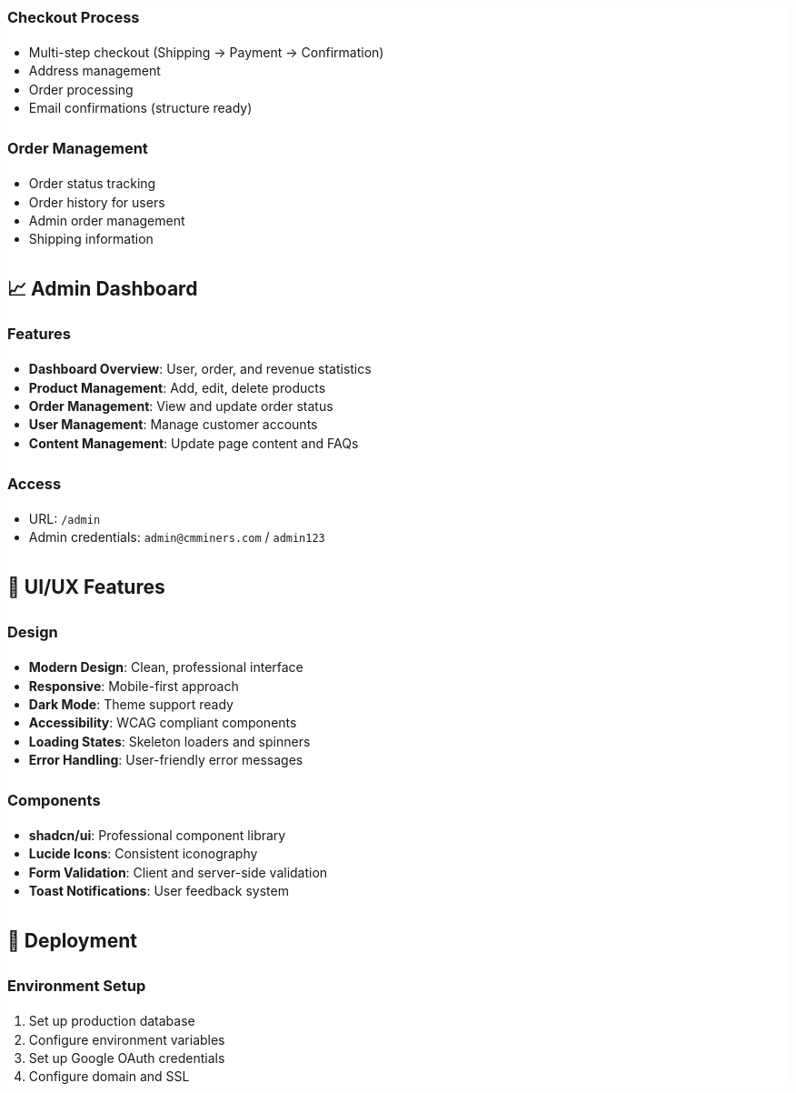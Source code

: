 ### Checkout Process
- Multi-step checkout (Shipping → Payment → Confirmation)
- Address management
- Order processing
- Email confirmations (structure ready)

### Order Management
- Order status tracking
- Order history for users
- Admin order management
- Shipping information

## 📈 Admin Dashboard

### Features
- **Dashboard Overview**: User, order, and revenue statistics
- **Product Management**: Add, edit, delete products
- **Order Management**: View and update order status
- **User Management**: Manage customer accounts
- **Content Management**: Update page content and FAQs

### Access
- URL: `/admin`
- Admin credentials: `admin@cmminers.com` / `admin123`

## 🎨 UI/UX Features

### Design
- **Modern Design**: Clean, professional interface
- **Responsive**: Mobile-first approach
- **Dark Mode**: Theme support ready
- **Accessibility**: WCAG compliant components
- **Loading States**: Skeleton loaders and spinners
- **Error Handling**: User-friendly error messages

### Components
- **shadcn/ui**: Professional component library
- **Lucide Icons**: Consistent iconography
- **Form Validation**: Client and server-side validation
- **Toast Notifications**: User feedback system

## 🚀 Deployment

### Environment Setup
1. Set up production database
2. Configure environment variables
3. Set up Google OAuth credentials
4. Configure domain and SSL
